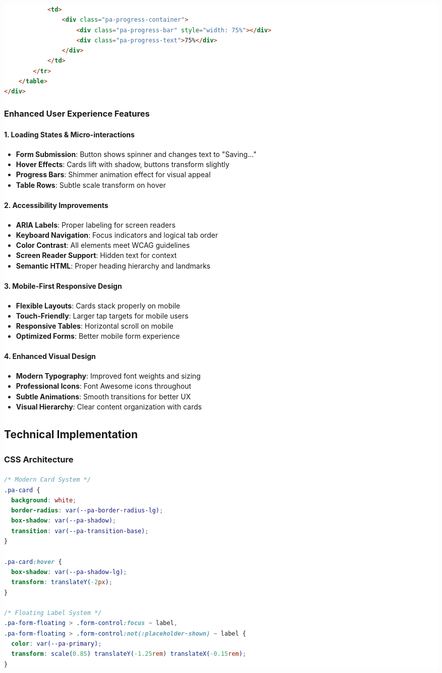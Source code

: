 ```html
            <td>
                <div class="pa-progress-container">
                    <div class="pa-progress-bar" style="width: 75%"></div>
                    <div class="pa-progress-text">75%</div>
                </div>
            </td>
        </tr>
    </table>
</div>
```

### Enhanced User Experience Features

#### 1. Loading States & Micro-interactions
- **Form Submission**: Button shows spinner and changes text to "Saving..."
- **Hover Effects**: Cards lift with shadow, buttons transform slightly
- **Progress Bars**: Shimmer animation effect for visual appeal
- **Table Rows**: Subtle scale transform on hover

#### 2. Accessibility Improvements
- **ARIA Labels**: Proper labeling for screen readers
- **Keyboard Navigation**: Focus indicators and logical tab order
- **Color Contrast**: All elements meet WCAG guidelines
- **Screen Reader Support**: Hidden text for context
- **Semantic HTML**: Proper heading hierarchy and landmarks

#### 3. Mobile-First Responsive Design
- **Flexible Layouts**: Cards stack properly on mobile
- **Touch-Friendly**: Larger tap targets for mobile users
- **Responsive Tables**: Horizontal scroll on mobile
- **Optimized Forms**: Better mobile form experience

#### 4. Enhanced Visual Design
- **Modern Typography**: Improved font weights and sizing
- **Professional Icons**: Font Awesome icons throughout
- **Subtle Animations**: Smooth transitions for better UX
- **Visual Hierarchy**: Clear content organization with cards

## Technical Implementation

### CSS Architecture
```css
/* Modern Card System */
.pa-card {
  background: white;
  border-radius: var(--pa-border-radius-lg);
  box-shadow: var(--pa-shadow);
  transition: var(--pa-transition-base);
}

.pa-card:hover {
  box-shadow: var(--pa-shadow-lg);
  transform: translateY(-2px);
}

/* Floating Label System */
.pa-form-floating > .form-control:focus ~ label,
.pa-form-floating > .form-control:not(:placeholder-shown) ~ label {
  color: var(--pa-primary);
  transform: scale(0.85) translateY(-1.25rem) translateX(-0.15rem);
}

```